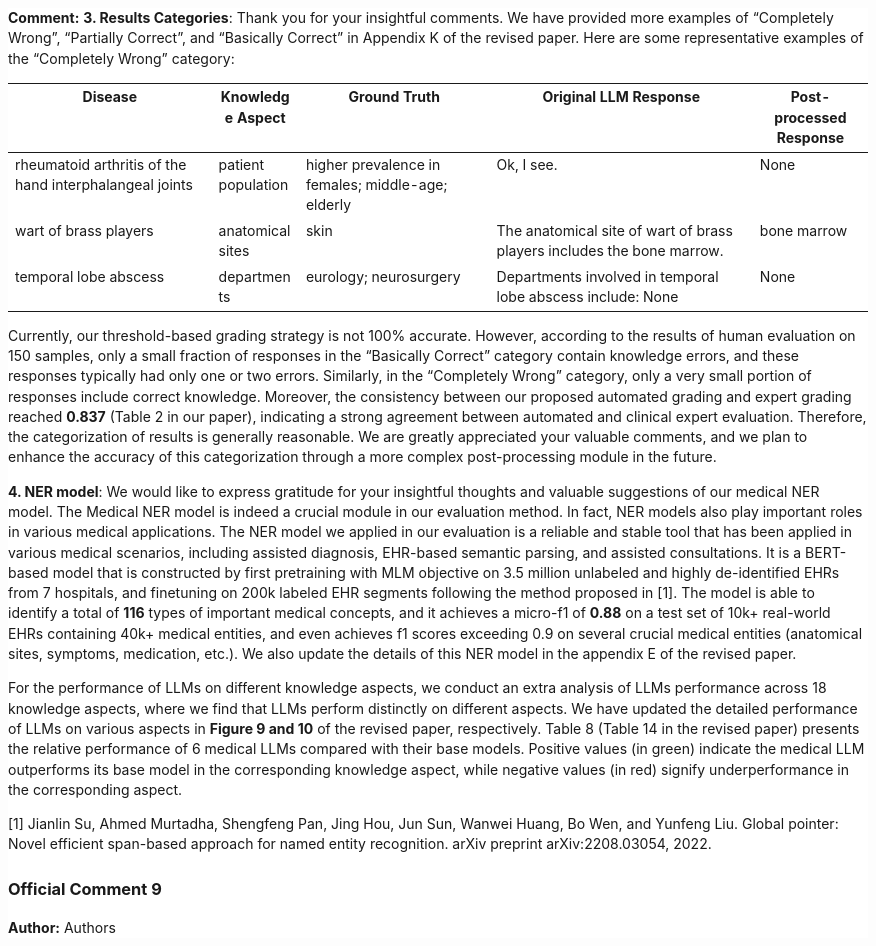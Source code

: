 **Comment:**
**3\. Results Categories**: Thank you for your insightful comments. We have provided more examples of “Completely Wrong”, “Partially Correct”, and “Basically Correct” in Appendix K of the revised paper. Here are some representative examples of the “Completely Wrong” category:




| Disease | Knowledge Aspect | Ground Truth | Original LLM Response | Post\-processed Response |
| --- | --- | --- | --- | --- |
| rheumatoid arthritis of the hand interphalangeal joints | patient population | higher prevalence in females; middle\-age; elderly | Ok, I see. | None |
| wart of brass players | anatomical sites | skin | The anatomical site of wart of brass players includes the bone marrow. | bone marrow |
| temporal lobe abscess | departments | eurology; neurosurgery | Departments involved in temporal lobe abscess include: None | None |


Currently, our threshold\-based grading strategy is not 100% accurate. However, according to the results of human evaluation on 150 samples, only a small fraction of responses in the “Basically Correct” category contain knowledge errors, and these responses typically had only one or two errors. Similarly, in the “Completely Wrong” category, only a very small portion of responses include correct knowledge. Moreover, the consistency between our proposed automated grading and expert grading reached **0\.837** (Table 2 in our paper), indicating a strong agreement between automated and clinical expert evaluation. Therefore, the categorization of results is generally reasonable. We are greatly appreciated your valuable comments, and we plan to enhance the accuracy of this categorization through a more complex post\-processing module in the future.


**4\. NER model**: We would like to express gratitude for your insightful thoughts and valuable suggestions of our medical NER model. The Medical NER model is indeed a crucial module in our evaluation method. In fact, NER models also play important roles in various medical applications. The NER model we applied in our evaluation is a reliable and stable tool that has been applied in various medical scenarios, including assisted diagnosis, EHR\-based semantic parsing, and assisted consultations. It is a BERT\-based model that is constructed by first pretraining with MLM objective on 3\.5 million unlabeled and highly de\-identified EHRs from 7 hospitals, and finetuning on 200k labeled EHR segments following the method proposed in \[1]. The model is able to identify a total of **116** types of important medical concepts, and it achieves a micro\-f1 of **0\.88** on a test set of 10k\+ real\-world EHRs containing 40k\+ medical entities, and even achieves f1 scores exceeding 0\.9 on several crucial medical entities (anatomical sites, symptoms, medication, etc.). We also update the details of this NER model in the appendix E of the revised paper.


For the performance of LLMs on different knowledge aspects, we conduct an extra analysis of LLMs performance across 18 knowledge aspects, where we find that LLMs perform distinctly on different aspects. We have updated the detailed performance of LLMs on various aspects in **Figure 9 and 10** of the revised paper, respectively. Table 8 (Table 14 in the revised paper) presents the relative performance of 6 medical LLMs compared with their base models. Positive values (in green) indicate the medical LLM outperforms its base model in the corresponding knowledge aspect, while negative values (in red) signify underperformance in the corresponding aspect.


\[1] Jianlin Su, Ahmed Murtadha, Shengfeng Pan, Jing Hou, Jun Sun, Wanwei Huang, Bo Wen, and Yunfeng Liu. Global pointer: Novel efficient span\-based approach for named entity recognition. arXiv preprint arXiv:2208\.03054, 2022\.


### Official Comment 9
**Author:** Authors
